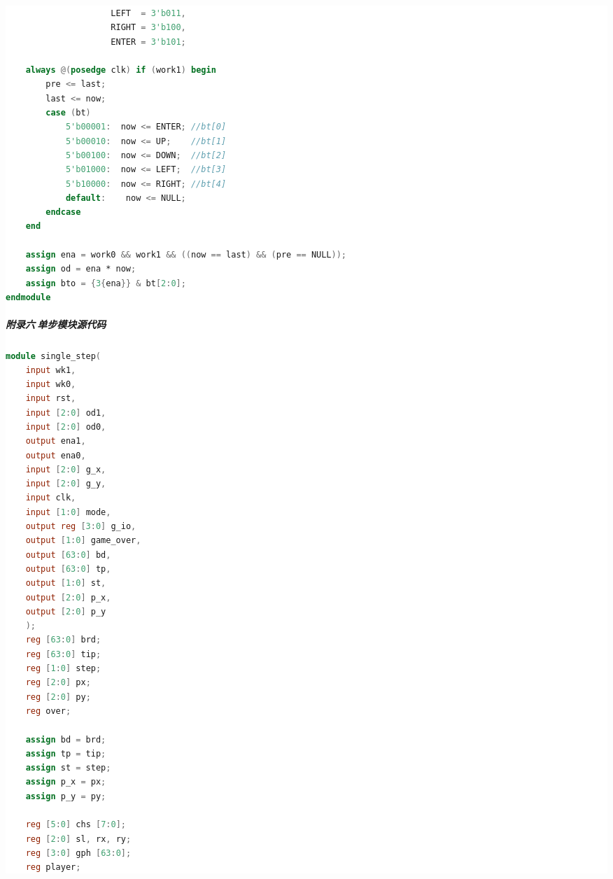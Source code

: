 ```verilog
                     LEFT  = 3'b011,
                     RIGHT = 3'b100,
                     ENTER = 3'b101;
    
    always @(posedge clk) if (work1) begin
        pre <= last;
        last <= now;
        case (bt)
            5'b00001:  now <= ENTER; //bt[0]
            5'b00010:  now <= UP;    //bt[1]
            5'b00100:  now <= DOWN;  //bt[2]
            5'b01000:  now <= LEFT;  //bt[3]
            5'b10000:  now <= RIGHT; //bt[4]
            default:    now <= NULL;
        endcase
    end
    
    assign ena = work0 && work1 && ((now == last) && (pre == NULL));
    assign od = ena * now;
    assign bto = {3{ena}} & bt[2:0];
endmodule

```

##### 附录六 单步模块源代码

```verilog
module single_step(
    input wk1,
    input wk0,
    input rst,
    input [2:0] od1,
    input [2:0] od0,
    output ena1,
    output ena0,
    input [2:0] g_x,
    input [2:0] g_y,
    input clk,
    input [1:0] mode,
    output reg [3:0] g_io,
    output [1:0] game_over,
    output [63:0] bd,
    output [63:0] tp,
    output [1:0] st,
    output [2:0] p_x,
    output [2:0] p_y
    );
    reg [63:0] brd;
    reg [63:0] tip;
    reg [1:0] step;
    reg [2:0] px;
    reg [2:0] py;
    reg over;
    
    assign bd = brd;
    assign tp = tip;
    assign st = step;
    assign p_x = px;
    assign p_y = py;
    
    reg [5:0] chs [7:0];
    reg [2:0] sl, rx, ry;
    reg [3:0] gph [63:0];
    reg player;
```